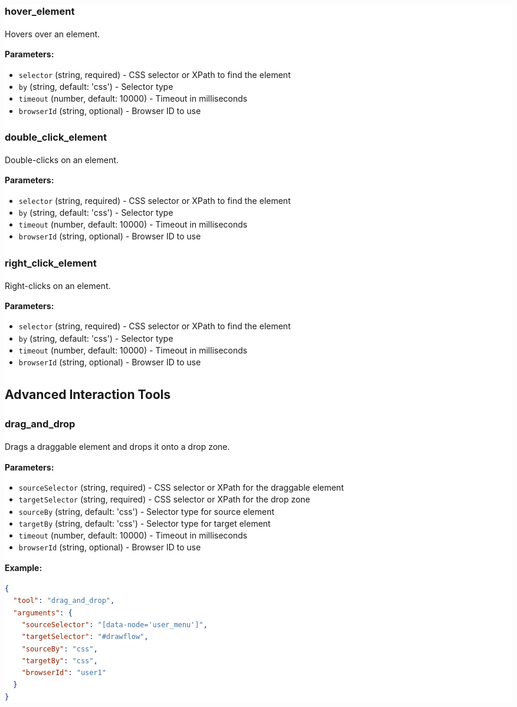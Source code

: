 ### hover_element

Hovers over an element.

**Parameters:**

- `selector` (string, required) - CSS selector or XPath to find the element
- `by` (string, default: 'css') - Selector type
- `timeout` (number, default: 10000) - Timeout in milliseconds
- `browserId` (string, optional) - Browser ID to use

### double_click_element

Double-clicks on an element.

**Parameters:**

- `selector` (string, required) - CSS selector or XPath to find the element
- `by` (string, default: 'css') - Selector type
- `timeout` (number, default: 10000) - Timeout in milliseconds
- `browserId` (string, optional) - Browser ID to use

### right_click_element

Right-clicks on an element.

**Parameters:**

- `selector` (string, required) - CSS selector or XPath to find the element
- `by` (string, default: 'css') - Selector type
- `timeout` (number, default: 10000) - Timeout in milliseconds
- `browserId` (string, optional) - Browser ID to use

## Advanced Interaction Tools

### drag_and_drop

Drags a draggable element and drops it onto a drop zone.

**Parameters:**

- `sourceSelector` (string, required) - CSS selector or XPath for the draggable element
- `targetSelector` (string, required) - CSS selector or XPath for the drop zone
- `sourceBy` (string, default: 'css') - Selector type for source element
- `targetBy` (string, default: 'css') - Selector type for target element
- `timeout` (number, default: 10000) - Timeout in milliseconds
- `browserId` (string, optional) - Browser ID to use

**Example:**

```json
{
  "tool": "drag_and_drop",
  "arguments": {
    "sourceSelector": "[data-node='user_menu']",
    "targetSelector": "#drawflow",
    "sourceBy": "css",
    "targetBy": "css",
    "browserId": "user1"
  }
}
```
